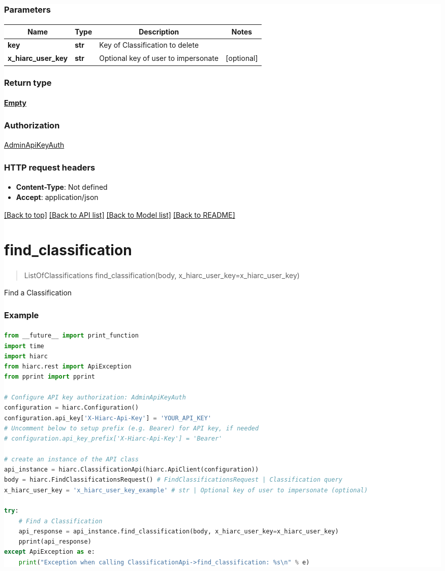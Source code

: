 ### Parameters

Name | Type | Description  | Notes
------------- | ------------- | ------------- | -------------
 **key** | **str**| Key of Classification to delete | 
 **x_hiarc_user_key** | **str**| Optional key of user to impersonate | [optional] 

### Return type

[**Empty**](Empty.md)

### Authorization

[AdminApiKeyAuth](../README.md#AdminApiKeyAuth)

### HTTP request headers

 - **Content-Type**: Not defined
 - **Accept**: application/json

[[Back to top]](#) [[Back to API list]](../README.md#documentation-for-api-endpoints) [[Back to Model list]](../README.md#documentation-for-models) [[Back to README]](../README.md)

# **find_classification**
> ListOfClassifications find_classification(body, x_hiarc_user_key=x_hiarc_user_key)

Find a Classification

### Example
```python
from __future__ import print_function
import time
import hiarc
from hiarc.rest import ApiException
from pprint import pprint

# Configure API key authorization: AdminApiKeyAuth
configuration = hiarc.Configuration()
configuration.api_key['X-Hiarc-Api-Key'] = 'YOUR_API_KEY'
# Uncomment below to setup prefix (e.g. Bearer) for API key, if needed
# configuration.api_key_prefix['X-Hiarc-Api-Key'] = 'Bearer'

# create an instance of the API class
api_instance = hiarc.ClassificationApi(hiarc.ApiClient(configuration))
body = hiarc.FindClassificationsRequest() # FindClassificationsRequest | Classification query
x_hiarc_user_key = 'x_hiarc_user_key_example' # str | Optional key of user to impersonate (optional)

try:
    # Find a Classification
    api_response = api_instance.find_classification(body, x_hiarc_user_key=x_hiarc_user_key)
    pprint(api_response)
except ApiException as e:
    print("Exception when calling ClassificationApi->find_classification: %s\n" % e)
```
